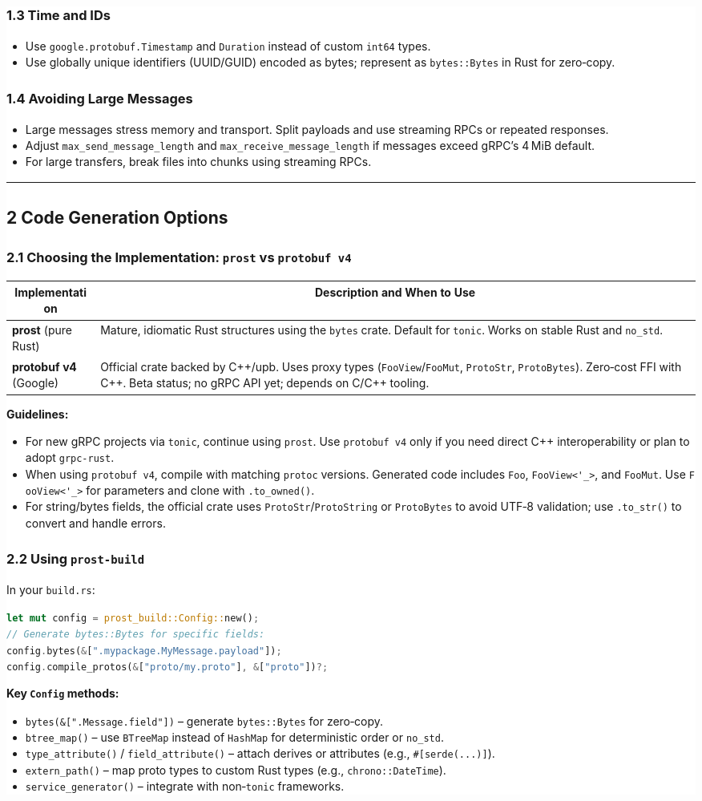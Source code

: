 ### 1.3 Time and IDs

* Use `google.protobuf.Timestamp` and `Duration` instead of custom `int64` types.
* Use globally unique identifiers (UUID/GUID) encoded as bytes; represent as `bytes::Bytes` in Rust for zero‑copy.

### 1.4 Avoiding Large Messages

* Large messages stress memory and transport. Split payloads and use streaming RPCs or repeated responses.
* Adjust `max_send_message_length` and `max_receive_message_length` if messages exceed gRPC’s 4 MiB default.
* For large transfers, break files into chunks using streaming RPCs.

---

## 2 Code Generation Options

### 2.1 Choosing the Implementation: `prost` vs `protobuf v4`

| Implementation           | Description and When to Use                                                                                                                                                        |
| ------------------------ | ---------------------------------------------------------------------------------------------------------------------------------------------------------------------------------- |
| **prost** (pure Rust)    | Mature, idiomatic Rust structures using the `bytes` crate. Default for `tonic`. Works on stable Rust and `no_std`.                                                                 |
| **protobuf v4** (Google) | Official crate backed by C++/upb. Uses proxy types (`FooView`/`FooMut`, `ProtoStr`, `ProtoBytes`). Zero‑cost FFI with C++. Beta status; no gRPC API yet; depends on C/C++ tooling. |

**Guidelines:**

* For new gRPC projects via `tonic`, continue using `prost`. Use `protobuf v4` only if you need direct C++ interoperability or plan to adopt `grpc‑rust`.
* When using `protobuf v4`, compile with matching `protoc` versions. Generated code includes `Foo`, `FooView<'_>`, and `FooMut`. Use `FooView<'_>` for parameters and clone with `.to_owned()`.
* For string/bytes fields, the official crate uses `ProtoStr`/`ProtoString` or `ProtoBytes` to avoid UTF‑8 validation; use `.to_str()` to convert and handle errors.

### 2.2 Using `prost-build`

In your `build.rs`:

```rust
let mut config = prost_build::Config::new();
// Generate bytes::Bytes for specific fields:
config.bytes(&[".mypackage.MyMessage.payload"]);
config.compile_protos(&["proto/my.proto"], &["proto"])?;
```

**Key `Config` methods:**

* `bytes(&[".Message.field"])` – generate `bytes::Bytes` for zero‑copy.
* `btree_map()` – use `BTreeMap` instead of `HashMap` for deterministic order or `no_std`.
* `type_attribute()` / `field_attribute()` – attach derives or attributes (e.g., `#[serde(...)]`).
* `extern_path()` – map proto types to custom Rust types (e.g., `chrono::DateTime`).
* `service_generator()` – integrate with non‑`tonic` frameworks.
